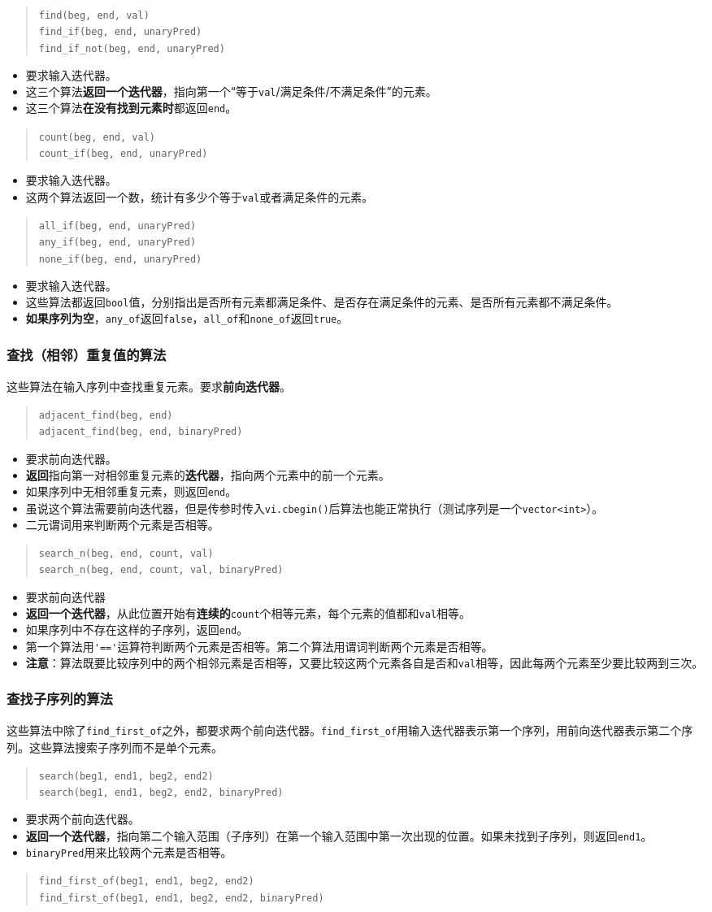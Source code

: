>`find(beg, end, val)`  
`find_if(beg, end, unaryPred)`  
`find_if_not(beg, end, unaryPred)`  

* 要求输入迭代器。
* 这三个算法**返回一个迭代器**，指向第一个“等于`val`/满足条件/不满足条件”的元素。
* 这三个算法**在没有找到元素时**都返回`end`。

>`count(beg, end, val)`  
`count_if(beg, end, unaryPred)`

* 要求输入迭代器。
* 这两个算法返回一个数，统计有多少个等于`val`或者满足条件的元素。

>`all_if(beg, end, unaryPred)`  
`any_if(beg, end, unaryPred)`  
`none_if(beg, end, unaryPred)`

* 要求输入迭代器。
* 这些算法都返回`bool`值，分别指出是否所有元素都满足条件、是否存在满足条件的元素、是否所有元素都不满足条件。
* **如果序列为空**，`any_of`返回`false`，`all_of`和`none_of`返回`true`。

### **查找（相邻）重复值的算法**

这些算法在输入序列中查找重复元素。要求**前向迭代器**。

>`adjacent_find(beg, end)`  
`adjacent_find(beg, end, binaryPred)`

* 要求前向迭代器。
* **返回**指向第一对相邻重复元素的**迭代器**，指向两个元素中的前一个元素。
* 如果序列中无相邻重复元素，则返回`end`。
* 虽说这个算法需要前向迭代器，但是传参时传入`vi.cbegin()`后算法也能正常执行（测试序列是一个`vector<int>`）。
* 二元谓词用来判断两个元素是否相等。

>`search_n(beg, end, count, val)`  
`search_n(beg, end, count, val, binaryPred)`

* 要求前向迭代器
* **返回一个迭代器**，从此位置开始有**连续的**`count`个相等元素，每个元素的值都和`val`相等。
* 如果序列中不存在这样的子序列，返回`end`。
* 第一个算法用`'=='`运算符判断两个元素是否相等。第二个算法用谓词判断两个元素是否相等。
* **注意**：算法既要比较序列中的两个相邻元素是否相等，又要比较这两个元素各自是否和`val`相等，因此每两个元素至少要比较两到三次。

### **查找子序列的算法**

这些算法中除了`find_first_of`之外，都要求两个前向迭代器。`find_first_of`用输入迭代器表示第一个序列，用前向迭代器表示第二个序列。这些算法搜索子序列而不是单个元素。

>`search(beg1, end1, beg2, end2)`  
`search(beg1, end1, beg2, end2, binaryPred)`

* 要求两个前向迭代器。
* **返回一个迭代器**，指向第二个输入范围（子序列）在第一个输入范围中第一次出现的位置。如果未找到子序列，则返回`end1`。
* `binaryPred`用来比较两个元素是否相等。

>`find_first_of(beg1, end1, beg2, end2)`  
`find_first_of(beg1, end1, beg2, end2, binaryPred)`
